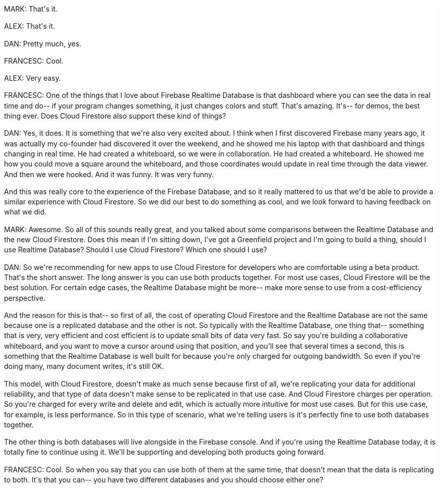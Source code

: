 MARK: That's it. 

ALEX: That's it. 

DAN: Pretty much, yes. 

FRANCESC: Cool. 

ALEX: Very easy. 

FRANCESC: One of the things that I love about Firebase Realtime Database is that dashboard where you can see the data in real time and do-- if your program changes something, it just changes colors and stuff. That's amazing. It's-- for demos, the best thing ever. Does Cloud Firestore also support these kind of things? 

DAN: Yes, it does. It is something that we're also very excited about. I think when I first discovered Firebase many years ago, it was actually my co-founder had discovered it over the weekend, and he showed me his laptop with that dashboard and things changing in real time. He had created a whiteboard, so we were in collaboration. He had created a whiteboard. He showed me how you could move a square around the whiteboard, and those coordinates would update in real time through the data viewer. And then we were hooked. And it was funny. It was very funny. 

And this was really core to the experience of the Firebase Database, and so it really mattered to us that we'd be able to provide a similar experience with Cloud Firestore. So we did our best to do something as cool, and we look forward to having feedback on what we did. 

MARK: Awesome. So all of this sounds really great, and you talked about some comparisons between the Realtime Database and the new Cloud Firestore. Does this mean if I'm sitting down, I've got a Greenfield project and I'm going to build a thing, should I use Realtime Database? Should I use Cloud Firestore? Which one should I use? 

DAN: So we're recommending for new apps to use Cloud Firestore for developers who are comfortable using a beta product. That's the short answer. The long answer is you can use both products together. For most use cases, Cloud Firestore will be the best solution. For certain edge cases, the Realtime Database might be more-- make more sense to use from a cost-efficiency perspective. 

And the reason for this is that-- so first of all, the cost of operating Cloud Firestore and the Realtime Database are not the same because one is a replicated database and the other is not. So typically with the Realtime Database, one thing that-- something that is very, very efficient and cost efficient is to update small bits of data very fast. So say you're building a collaborative whiteboard, and you want to move a cursor around using that position, and you'll see that several times a second, this is something that the Realtime Database is well built for because you're only charged for outgoing bandwidth. So even if you're doing many, many document writes, it's still OK. 

This model, with Cloud Firestore, doesn't make as much sense because first of all, we're replicating your data for additional reliability, and that type of data doesn't make sense to be replicated in that use case. And Cloud Firestore charges per operation. So you're charged for every write and delete and edit, which is actually more intuitive for most use cases. But for this use case, for example, is less performance. So in this type of scenario, what we're telling users is it's perfectly fine to use both databases together. 

The other thing is both databases will live alongside in the Firebase console. And if you're using the Realtime Database today, it is totally fine to continue using it. We'll be supporting and developing both products going forward. 

FRANCESC: Cool. So when you say that you can use both of them at the same time, that doesn't mean that the data is replicating to both. It's that you can-- you have two different databases and you should choose either one? 
